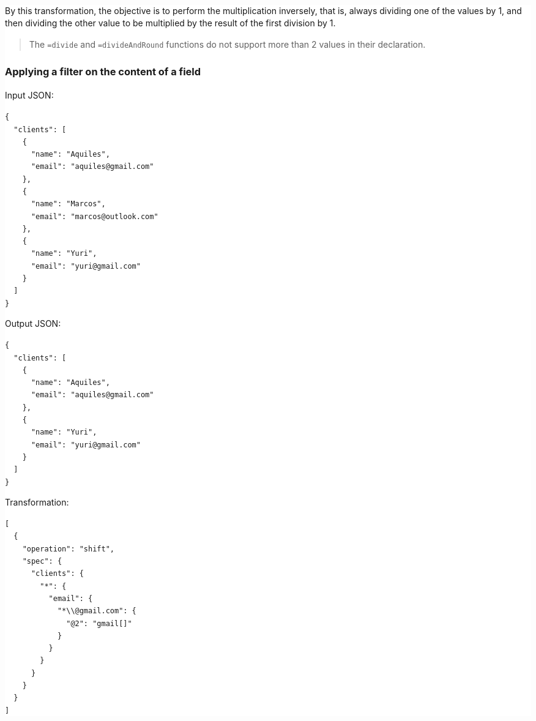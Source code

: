 By this transformation, the objective is to perform the multiplication inversely, that is, always dividing one of the values by 1, and then dividing the other value to be multiplied by the result of the first division by 1.

> The `=divide` and `=divideAndRound` functions do not support more than 2 values in their declaration.

### **Applying a filter on the content of a field** <a href="#h_a8c023e98e" id="h_a8c023e98e"></a>

Input JSON:

```
{
  "clients": [
    {
      "name": "Aquiles",
      "email": "aquiles@gmail.com"
    },
    {
      "name": "Marcos",
      "email": "marcos@outlook.com"
    },
    {
      "name": "Yuri",
      "email": "yuri@gmail.com"
    }
  ]
}
```

Output JSON:

```
{
  "clients": [
    {
      "name": "Aquiles",
      "email": "aquiles@gmail.com"
    },
    {
      "name": "Yuri",
      "email": "yuri@gmail.com"
    }
  ]
}
```

Transformation:

```
[
  {
    "operation": "shift",
    "spec": {
      "clients": {
        "*": {
          "email": {
            "*\\@gmail.com": {
              "@2": "gmail[]"
            }
          }
        }
      }
    }
  }
]
```